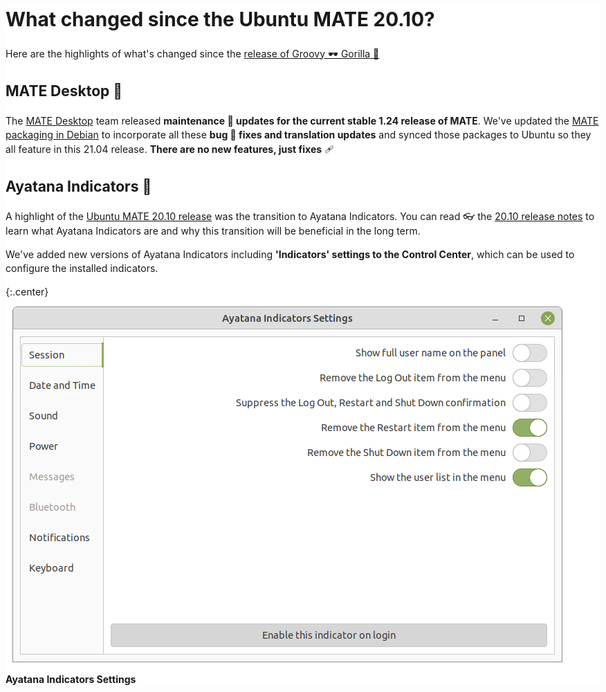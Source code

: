 # What changed since the Ubuntu MATE 20.10?

Here are the highlights of what's changed since the [release of Groovy 🕶
Gorilla 🦍](https://ubuntu-mate.org/blog/ubuntu-mate-groovy-gorilla-release-notes/)

## MATE Desktop 🧉

The [MATE Desktop](https://mate-desktop.org) team released **maintenance 🔧
updates for the current stable 1.24 release of MATE**. We've updated the
[MATE packaging in Debian](https://salsa.debian.org/debian-mate-team) to
incorporate all these **bug 🐛 fixes and translation updates** and synced those
packages to Ubuntu so they all feature in this 21.04 release. **There are no new
features, just fixes** 🩹

## Ayatana Indicators 🚥

A highlight of the [Ubuntu MATE 20.10 release](https://ubuntu-mate.org/blog/ubuntu-mate-groovy-gorilla-release-notes/)
was the transition to Ayatana Indicators. You can read 👓 the [20.10 release
notes](https://ubuntu-mate.org/blog/ubuntu-mate-groovy-gorilla-release-notes/) to
learn what Ayatana Indicators are and why this transition will be beneficial in the
long term.

We've added new versions of Ayatana Indicators including **'Indicators' settings
to the Control Center**, which can be used to configure the installed
indicators.

{:.center}
![Ayatana Indicator Settings](/images/blog/hirsute/ayatana-settings.png)
**Ayatana Indicators Settings**

